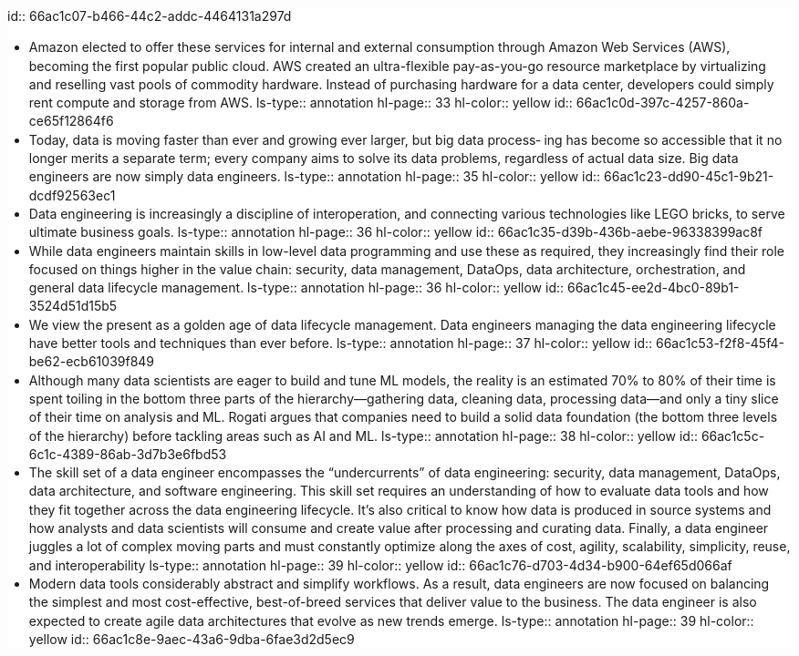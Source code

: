   id:: 66ac1c07-b466-44c2-addc-4464131a297d
- Amazon elected to offer these services for internal and external consumption through Amazon Web Services (AWS), becoming the first popular public cloud. AWS created an ultra-flexible pay-as-you-go resource marketplace by virtualizing and reselling vast pools of commodity hardware. Instead of purchasing hardware for a data center, developers could simply rent compute and storage from AWS.
  ls-type:: annotation
  hl-page:: 33
  hl-color:: yellow
  id:: 66ac1c0d-397c-4257-860a-ce65f12864f6
- Today, data is moving faster than ever and growing ever larger, but big data process‐ ing has become so accessible that it no longer merits a separate term; every company aims to solve its data problems, regardless of actual data size. Big data engineers are now simply data engineers.
  ls-type:: annotation
  hl-page:: 35
  hl-color:: yellow
  id:: 66ac1c23-dd90-45c1-9b21-dcdf92563ec1
- Data engineering is increasingly a discipline of interoperation, and connecting various technologies like LEGO bricks, to serve ultimate business goals.
  ls-type:: annotation
  hl-page:: 36
  hl-color:: yellow
  id:: 66ac1c35-d39b-436b-aebe-96338399ac8f
- While data engineers maintain skills in low-level data programming and use these as required, they increasingly find their role focused on things higher in the value chain: security, data management, DataOps, data architecture, orchestration, and general data lifecycle management.
  ls-type:: annotation
  hl-page:: 36
  hl-color:: yellow
  id:: 66ac1c45-ee2d-4bc0-89b1-3524d51d15b5
- We view the present as a golden age of data lifecycle management. Data engineers managing the data engineering lifecycle have better tools and techniques than ever before.
  ls-type:: annotation
  hl-page:: 37
  hl-color:: yellow
  id:: 66ac1c53-f2f8-45f4-be62-ecb61039f849
- Although many data scientists are eager to build and tune ML models, the reality is an estimated 70% to 80% of their time is spent toiling in the bottom three parts of the hierarchy—gathering data, cleaning data, processing data—and only a tiny slice of their time on analysis and ML. Rogati argues that companies need to build a solid data foundation (the bottom three levels of the hierarchy) before tackling areas such as AI and ML.
  ls-type:: annotation
  hl-page:: 38
  hl-color:: yellow
  id:: 66ac1c5c-6c1c-4389-86ab-3d7b3e6fbd53
- The skill set of a data engineer encompasses the “undercurrents” of data engineering: security, data management, DataOps, data architecture, and software engineering. This skill set requires an understanding of how to evaluate data tools and how they fit together across the data engineering lifecycle. It’s also critical to know how data is produced in source systems and how analysts and data scientists will consume and create value after processing and curating data. Finally, a data engineer juggles a lot of complex moving parts and must constantly optimize along the axes of cost, agility, scalability, simplicity, reuse, and interoperability
  ls-type:: annotation
  hl-page:: 39
  hl-color:: yellow
  id:: 66ac1c76-d703-4d34-b900-64ef65d066af
- Modern data tools considerably abstract and simplify workflows. As a result, data engineers are now focused on balancing the simplest and most cost-effective, best-of-breed services that deliver value to the business. The data engineer is also expected to create agile data architectures that evolve as new trends emerge.
  ls-type:: annotation
  hl-page:: 39
  hl-color:: yellow
  id:: 66ac1c8e-9aec-43a6-9dba-6fae3d2d5ec9